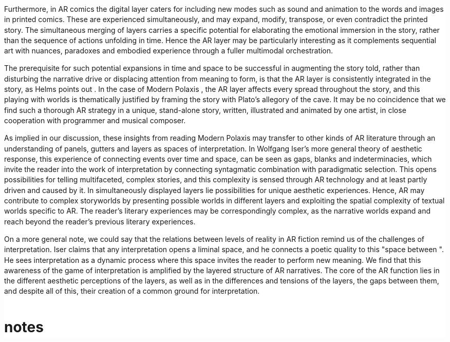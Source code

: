 Furthermore, in AR comics the digital layer caters for including new modes such as sound and animation to the words and images in printed comics. These are experienced simultaneously, and may expand, modify, transpose, or even contradict the printed story. The simultaneous merging of layers carries a specific potential for elaborating the emotional immersion in the story, rather than the sequence of actions unfolding in time. Hence the AR layer may be particularly interesting as it complements sequential art with nuances, paradoxes and embodied experience through a fuller multimodal orchestration. 

The prerequisite for such potential expansions in time and space to be successful in augmenting the story told, rather than disturbing the narrative drive or displacing attention from meaning to form, is that the AR layer is consistently integrated in the story, as Helms points out . In the case of Modern Polaxis , the AR layer affects every spread throughout the story, and this playing with worlds is thematically justified by framing the story with Plato’s allegory of the cave. It may be no coincidence that we find such a thorough AR strategy in a unique, stand-alone story, written, illustrated and animated by one artist, in close cooperation with programmer and musical composer. 

As implied in our discussion, these insights from reading Modern Polaxis may transfer to other kinds of AR literature through an understanding of panels, gutters and layers as spaces of interpretation. In Wolfgang Iser’s more general theory of aesthetic response, this experience of connecting events over time and space, can be seen as gaps, blanks and indeterminacies, which invite the reader into the work of interpretation by connecting syntagmatic combination with paradigmatic selection. This opens possibilities for telling multifaceted, complex stories, and this complexity is sensed through AR technology and at least partly driven and caused by it. In simultaneously displayed layers lie possibilities for unique aesthetic experiences. Hence, AR may contribute to complex storyworlds by presenting possible worlds in different layers and exploiting the spatial complexity of textual worlds specific to AR. The reader’s literary experiences may be correspondingly complex, as the narrative worlds expand and reach beyond the reader’s previous literary experiences. 

On a more general note, we could say that the relations between levels of reality in AR fiction remind us of the challenges of interpretation. Iser claims that any interpretation opens a liminal space, and he connects a poetic quality to this "space between ". He sees interpretation as a dynamic process where this space invites the reader to perform new meaning. We find that this awareness of the game of interpretation is amplified by the layered structure of AR narratives. The core of the AR function lies in the different aesthetic perceptions of the layers, as well as in the differences and tensions of the layers, the gaps between them, and despite all of this, their creation of a common ground for interpretation. 


# notes

[^1]: Modern Polaxis is written in capital letters only. For
                  readability, we cite from the work using both capital and small letters. Although
                  the book is not paginated, we have provided page numbers for the content. We use
                     AR in front of page numbers when the reference is to the app.
[^2]:  The [man] is not written but drawn as a simple symbolic
                        presentation of man. 